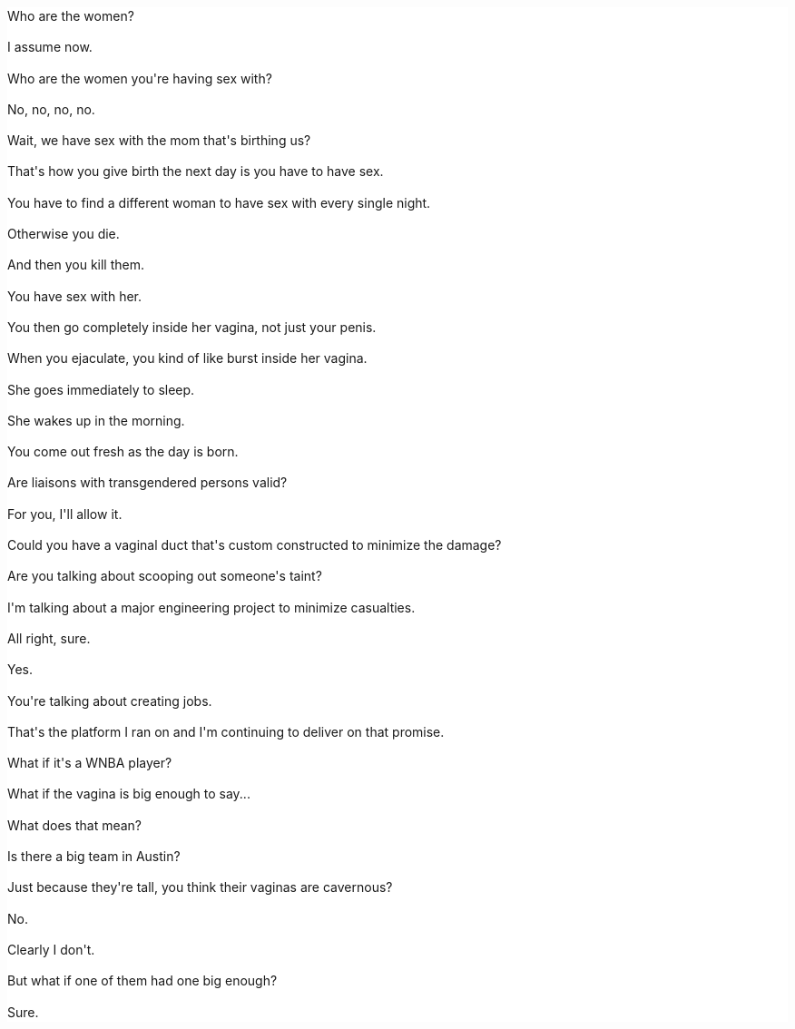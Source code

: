 Who are the women?

I assume now.

Who are the women you're having sex with?

No, no, no, no.

Wait, we have sex with the mom that's birthing us?

That's how you give birth the next day is you have to have sex.

You have to find a different woman to have sex with every single night.

Otherwise you die.

And then you kill them.

You have sex with her.

You then go completely inside her vagina, not just your penis.

When you ejaculate, you kind of like burst inside her vagina.

She goes immediately to sleep.

She wakes up in the morning.

You come out fresh as the day is born.

Are liaisons with transgendered persons valid?

For you, I'll allow it.

Could you have a vaginal duct that's custom constructed to minimize the damage?

Are you talking about scooping out someone's taint?

I'm talking about a major engineering project to minimize casualties.

All right, sure.

Yes.

You're talking about creating jobs.

That's the platform I ran on and I'm continuing to deliver on that promise.

What if it's a WNBA player?

What if the vagina is big enough to say...

What does that mean?

Is there a big team in Austin?

Just because they're tall, you think their vaginas are cavernous?

No.

Clearly I don't.

But what if one of them had one big enough?

Sure.
